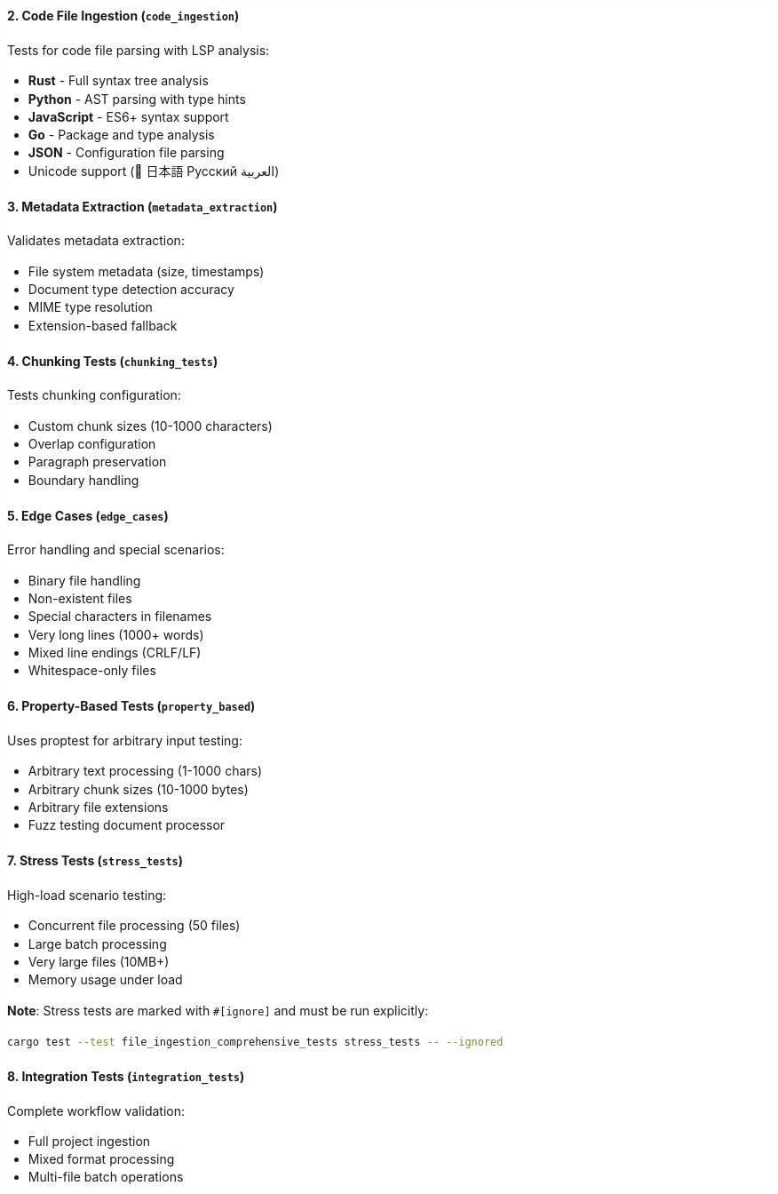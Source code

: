 #### 2. Code File Ingestion (`code_ingestion`)
Tests for code file parsing with LSP analysis:
- **Rust** - Full syntax tree analysis
- **Python** - AST parsing with type hints
- **JavaScript** - ES6+ syntax support
- **Go** - Package and type analysis
- **JSON** - Configuration file parsing
- Unicode support (🦀 日本語 Русский العربية)

#### 3. Metadata Extraction (`metadata_extraction`)
Validates metadata extraction:
- File system metadata (size, timestamps)
- Document type detection accuracy
- MIME type resolution
- Extension-based fallback

#### 4. Chunking Tests (`chunking_tests`)
Tests chunking configuration:
- Custom chunk sizes (10-1000 characters)
- Overlap configuration
- Paragraph preservation
- Boundary handling

#### 5. Edge Cases (`edge_cases`)
Error handling and special scenarios:
- Binary file handling
- Non-existent files
- Special characters in filenames
- Very long lines (1000+ words)
- Mixed line endings (CRLF/LF)
- Whitespace-only files

#### 6. Property-Based Tests (`property_based`)
Uses proptest for arbitrary input testing:
- Arbitrary text processing (1-1000 chars)
- Arbitrary chunk sizes (10-1000 bytes)
- Arbitrary file extensions
- Fuzz testing document processor

#### 7. Stress Tests (`stress_tests`)
High-load scenario testing:
- Concurrent file processing (50 files)
- Large batch processing
- Very large files (10MB+)
- Memory usage under load

**Note**: Stress tests are marked with `#[ignore]` and must be run explicitly:
```bash
cargo test --test file_ingestion_comprehensive_tests stress_tests -- --ignored
```

#### 8. Integration Tests (`integration_tests`)
Complete workflow validation:
- Full project ingestion
- Mixed format processing
- Multi-file batch operations
